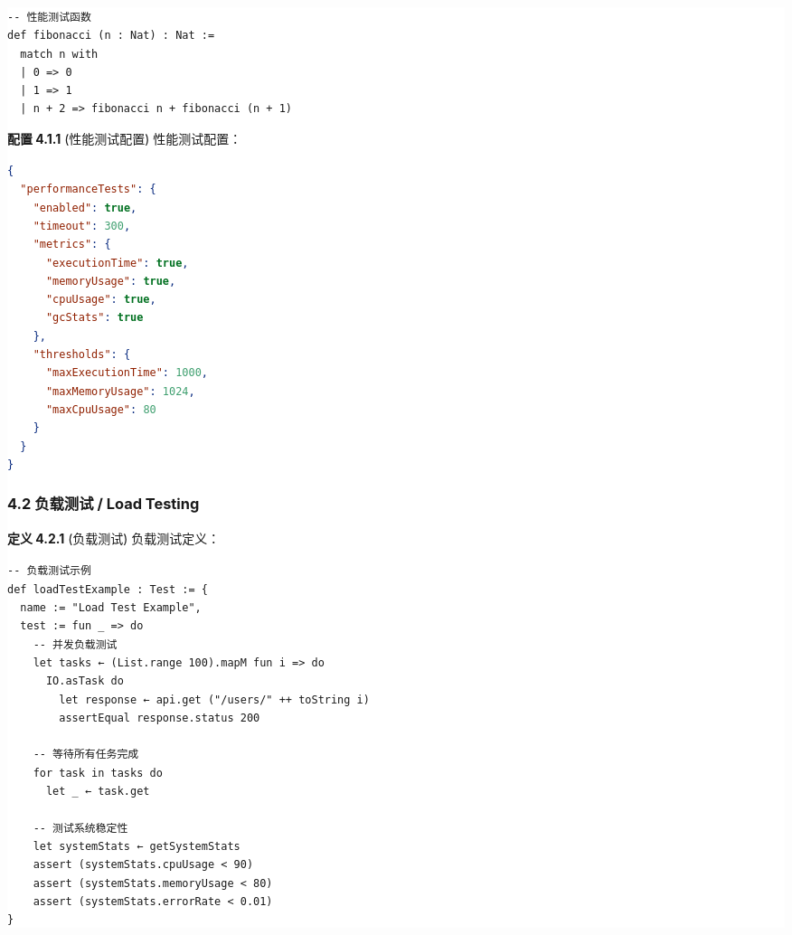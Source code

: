 ```lean
-- 性能测试函数
def fibonacci (n : Nat) : Nat :=
  match n with
  | 0 => 0
  | 1 => 1
  | n + 2 => fibonacci n + fibonacci (n + 1)
```

**配置 4.1.1** (性能测试配置) 性能测试配置：

```json
{
  "performanceTests": {
    "enabled": true,
    "timeout": 300,
    "metrics": {
      "executionTime": true,
      "memoryUsage": true,
      "cpuUsage": true,
      "gcStats": true
    },
    "thresholds": {
      "maxExecutionTime": 1000,
      "maxMemoryUsage": 1024,
      "maxCpuUsage": 80
    }
  }
}
```

### 4.2 负载测试 / Load Testing

**定义 4.2.1** (负载测试) 负载测试定义：

```lean
-- 负载测试示例
def loadTestExample : Test := {
  name := "Load Test Example",
  test := fun _ => do
    -- 并发负载测试
    let tasks ← (List.range 100).mapM fun i => do
      IO.asTask do
        let response ← api.get ("/users/" ++ toString i)
        assertEqual response.status 200
    
    -- 等待所有任务完成
    for task in tasks do
      let _ ← task.get
    
    -- 测试系统稳定性
    let systemStats ← getSystemStats
    assert (systemStats.cpuUsage < 90)
    assert (systemStats.memoryUsage < 80)
    assert (systemStats.errorRate < 0.01)
}
```
